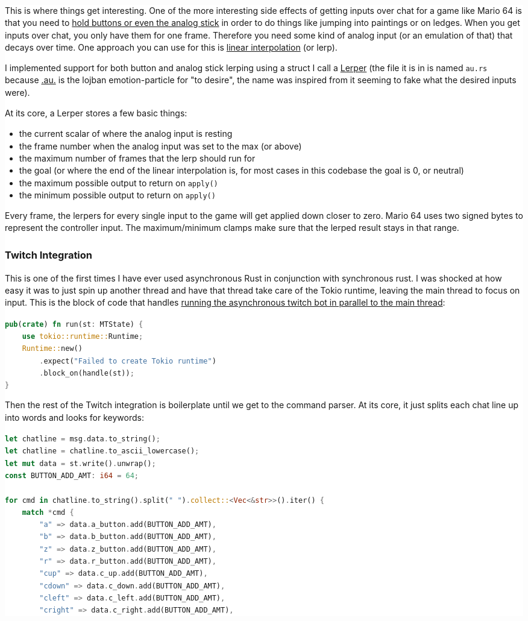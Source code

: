 This is where things get interesting. One of the more interesting side effects
of getting inputs over chat for a game like Mario 64 is that you need to [hold
buttons or even the analog stick][apress] in order to do things like jumping
into paintings or on ledges. When you get inputs over chat, you only have them
for one frame. Therefore you need some kind of analog input (or an emulation of
that) that decays over time. One approach you can use for this is [linear
interpolation][lerp] (or lerp).

[apress]: https://youtu.be/kpk2tdsPh0A?list=PLmBeAOWc3Gf7IHDihv-QSzS8Y_361b_YO&t=13
[lerp]: https://www.gamedev.net/tutorials/programming/general-and-gameplay-programming/a-brief-introduction-to-lerp-r4954/

I implemented support for both button and analog stick lerping using a struct I
call a [Lerper][lerper] (the file it is in is named `au.rs` because [.au.][au] is
the lojban emotion-particle for "to desire", the name was inspired from it
seeming to fake what the desired inputs were).

[lerper]: https://github.com/Xe/gamebridge/blob/b2e7ba21aa14b556e34d7a99dd02e22f9a1365aa/src/au.rs
[au]: https://jbovlaste.lojban.org/dict/au

At its core, a Lerper stores a few basic things:

- the current scalar of where the analog input is resting
- the frame number when the analog input was set to the max (or
  above)
- the maximum number of frames that the lerp should run for
- the goal (or where the end of the linear interpolation is, for most cases in
  this codebase the goal is 0, or neutral)
- the maximum possible output to return on `apply()`
- the minimum possible output to return on `apply()`

Every frame, the lerpers for every single input to the game will get applied
down closer to zero. Mario 64 uses two signed bytes to represent the controller
input. The maximum/minimum clamps make sure that the lerped result stays in that
range.

### Twitch Integration

This is one of the first times I have ever used asynchronous Rust in conjunction
with synchronous rust. I was shocked at how easy it was to just spin up another
thread and have that thread take care of the Tokio runtime, leaving the main
thread to focus on input. This is the block of code that handles [running the
asynchronous twitch bot in parallel to the main thread][twitchrs]:

[twitchrs]: https://github.com/Xe/gamebridge/blob/b2e7ba21aa14b556e34d7a99dd02e22f9a1365aa/src/twitch.rs#L12

```rust
pub(crate) fn run(st: MTState) {
    use tokio::runtime::Runtime;
    Runtime::new()
        .expect("Failed to create Tokio runtime")
        .block_on(handle(st));
}
```

Then the rest of the Twitch integration is boilerplate until we get to the
command parser. At its core, it just splits each chat line up into words and
looks for keywords:

```rust
let chatline = msg.data.to_string();
let chatline = chatline.to_ascii_lowercase();
let mut data = st.write().unwrap();
const BUTTON_ADD_AMT: i64 = 64;

for cmd in chatline.to_string().split(" ").collect::<Vec<&str>>().iter() {
    match *cmd {
        "a" => data.a_button.add(BUTTON_ADD_AMT),
        "b" => data.b_button.add(BUTTON_ADD_AMT),
        "z" => data.z_button.add(BUTTON_ADD_AMT),
        "r" => data.r_button.add(BUTTON_ADD_AMT),
        "cup" => data.c_up.add(BUTTON_ADD_AMT),
        "cdown" => data.c_down.add(BUTTON_ADD_AMT),
        "cleft" => data.c_left.add(BUTTON_ADD_AMT),
        "cright" => data.c_right.add(BUTTON_ADD_AMT),
```

[tpsm64]: https://www.twitch.tv/videos/615780185
[gamebridge]: https://github.com/Xe/gamebridge
[ufifo]: https://man7.org/linux/man-pages/man7/fifo.7.html
[mupendemo]: https://tasvideos.org/EmulatorResources/Mupen/M64.html
[bitflag]: https://docs.rs/bitflags/1.2.1/bitflags/
[pel]: https://docs.rs/pretty_env_logger/0.4.0/pretty_env_logger/
[el]: https://docs.rs/env_logger/0.7.1/env_logger/